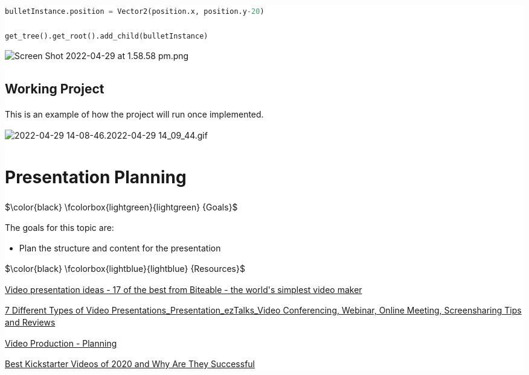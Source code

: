 ```python
bulletInstance.position = Vector2(position.x, position.y-20)

get_tree().get_root().add_child(bulletInstance)

```

  

![Screen Shot 2022-04-29 at 1.58.58 pm.png](Screen_Shot_2022-04-29_at_1.58.58_pm.png)

  

## Working Project

  

This is an example of how the project will run once implemented.

  

![2022-04-29 14-08-46.2022-04-29 14_09_44.gif](2022-04-29_14-08-46.2022-04-29_14_09_44.gif)

  

# Presentation Planning

  

$\color{black} \fcolorbox{lightgreen}{lightgreen} {Goals}$

  

The goals for this topic are:

  

- Plan the structure and content for the presentation

  

$\color{black} \fcolorbox{lightblue}{lightblue} {Resources}$

  

[Video presentation ideas - 17 of the best from Biteable - the world's simplest video maker](https://biteable.com/blog/video-presentation-ideas/)

  

[7 Different Types of Video Presentations_Presentation_ezTalks_Video Conferencing, Webinar, Online Meeting, Screensharing Tips and Reviews](https://eztalks.com/presentation/7-different-types-of-video-presentations.html)

  

[Video Production - Planning](https://www.notion.so/Video-Production-Planning-1ffb27d262474e04aedabd0653f63901?pvs=21)

  

[Best Kickstarter Videos of 2020 and Why Are They Successful](https://www.adjustproduction.com/news/best-kickstarter-videos-2020/)

  
